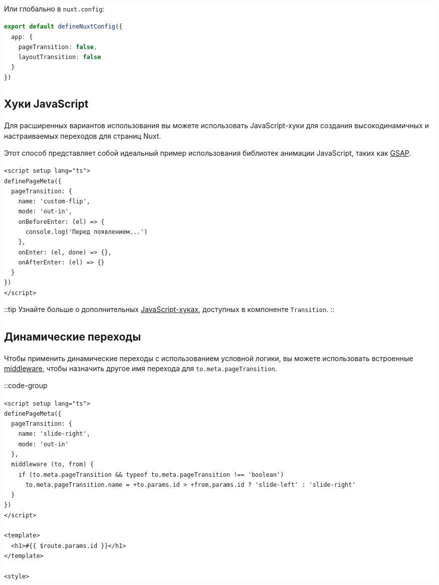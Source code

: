 Или глобально в `nuxt.config`:

```ts twoslash [nuxt.config.ts]
export default defineNuxtConfig({
  app: {
    pageTransition: false,
    layoutTransition: false
  }
})
```

## Хуки JavaScript

Для расширенных вариантов использования вы можете использовать JavaScript-хуки для создания высокодинамичных и настраиваемых переходов для страниц Nuxt.

Этот способ представляет собой идеальный пример использования библиотек анимации JavaScript, таких как [GSAP](https://gsap.com).

```vue twoslash [pages/some-page.vue]
<script setup lang="ts">
definePageMeta({
  pageTransition: {
    name: 'custom-flip',
    mode: 'out-in',
    onBeforeEnter: (el) => {
      console.log('Перед появлением...')
    },
    onEnter: (el, done) => {},
    onAfterEnter: (el) => {}
  }
})
</script>
```

::tip
Узнайте больше о дополнительных [JavaScript-хуках](https://ru.vuejs.org/guide/built-ins/transition.html#javascript-hooks), доступных в компоненте `Transition`.
::

## Динамические переходы

Чтобы применить динамические переходы с использованием условной логики, вы можете использовать встроенные [middleware](/docs/guide/directory-structure/middleware), чтобы назначить другое имя перехода для `to.meta.pageTransition`.

::code-group

```vue twoslash [pages/[id\\].vue]
<script setup lang="ts">
definePageMeta({
  pageTransition: {
    name: 'slide-right',
    mode: 'out-in'
  },
  middleware (to, from) {
    if (to.meta.pageTransition && typeof to.meta.pageTransition !== 'boolean')
      to.meta.pageTransition.name = +to.params.id > +from.params.id ? 'slide-left' : 'slide-right'
  }
})
</script>

<template>
  <h1>#{{ $route.params.id }}</h1>
</template>

<style>
```